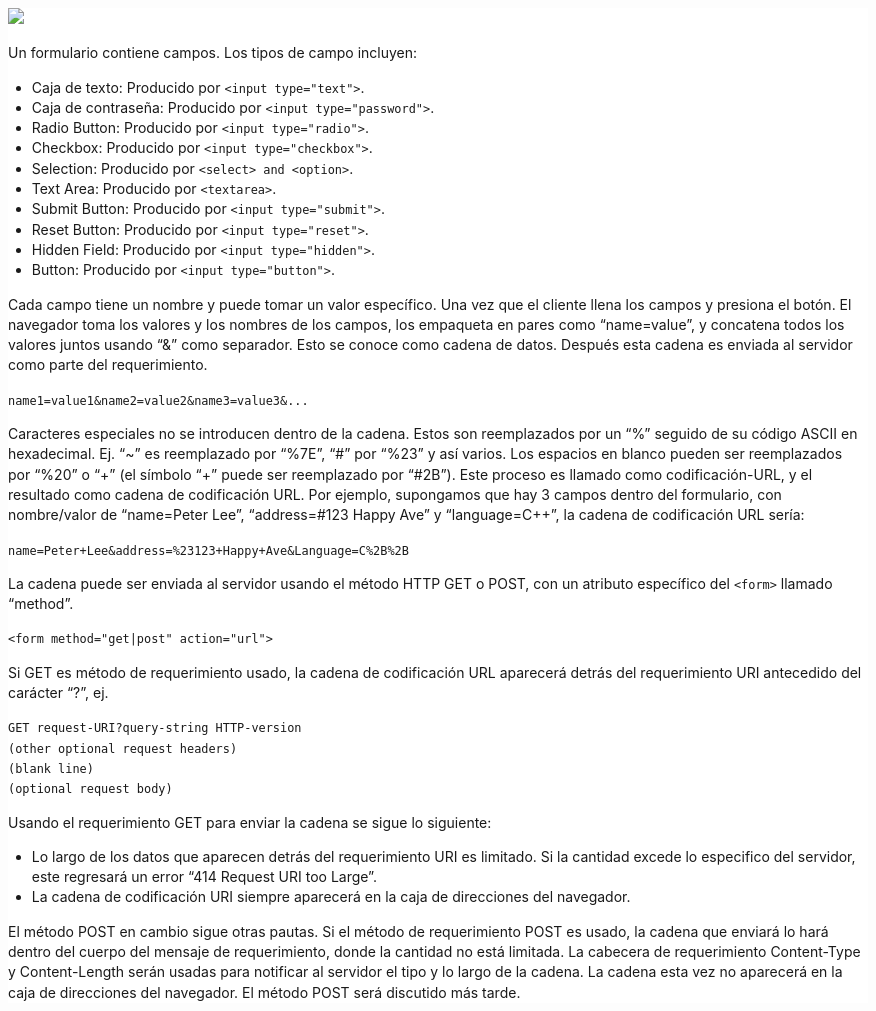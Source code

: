 ![](http://res.cloudinary.com/javierslx/image/upload/v1474327044/IMG10_bv46dw.png)

Un formulario contiene campos. Los tipos de campo incluyen:  
- Caja de texto: Producido por `<input type="text">`.  
- Caja de contraseña: Producido por `<input type="password">`.  
- Radio Button: Producido por `<input type="radio">`.  
- Checkbox: Producido por `<input type="checkbox">`.  
- Selection: Producido por `<select> and <option>`.  
- Text Area: Producido por `<textarea>`.  
- Submit Button: Producido por `<input type="submit">`.  
- Reset Button: Producido por `<input type="reset">`.  
- Hidden Field: Producido por `<input type="hidden">`.  
- Button: Producido por `<input type="button">`.  

Cada campo tiene un nombre y puede tomar un valor específico. Una vez que el cliente llena los campos y presiona el botón. El navegador toma los valores y los nombres de los campos, los empaqueta en pares como “name=value”, y concatena todos los valores juntos usando “&” como separador. Esto se conoce como cadena de datos. Después esta cadena es enviada al servidor como parte del requerimiento.

`name1=value1&name2=value2&name3=value3&...`

Caracteres especiales no se introducen dentro de la cadena. Estos son reemplazados por un “%” seguido de su código ASCII en hexadecimal. Ej. “~” es reemplazado por “%7E”, “#” por “%23” y así varios.  Los espacios en blanco pueden ser reemplazados por “%20” o “+” (el símbolo “+” puede ser reemplazado por “#2B”). Este proceso es llamado como codificación-URL, y el resultado como cadena de codificación URL. Por ejemplo, supongamos que hay 3 campos dentro del formulario, con nombre/valor de “name=Peter Lee”, “address=#123 Happy Ave” y “language=C++”, la cadena de codificación URL sería:

`name=Peter+Lee&address=%23123+Happy+Ave&Language=C%2B%2B`

La cadena puede ser enviada al servidor usando el método HTTP GET o POST, con un atributo específico del `<form>` llamado “method”.  

`<form method="get|post" action="url">`

Si GET es método de requerimiento usado, la cadena de codificación URL aparecerá detrás del requerimiento URI antecedido del carácter “?”, ej.  

~~~  
GET request-URI?query-string HTTP-version  
(other optional request headers)  
(blank line)  
(optional request body)  
~~~  

Usando el requerimiento GET para enviar la cadena se sigue lo siguiente:  
- Lo largo de los datos que aparecen detrás del requerimiento URI es limitado. Si la cantidad excede lo especifico del servidor, este regresará un error “414 Request URI too Large”.  
- La cadena de codificación URI siempre aparecerá en la caja de direcciones del navegador.  

El método POST en cambio sigue otras pautas. Si el método de requerimiento POST es usado, la cadena que enviará lo hará dentro del cuerpo del mensaje de requerimiento, donde la cantidad no está limitada. La cabecera de requerimiento Content-Type y Content-Length serán usadas para notificar al servidor el tipo y lo largo de la cadena. La cadena esta vez no aparecerá en la caja de direcciones del navegador. El método POST será discutido más tarde.
